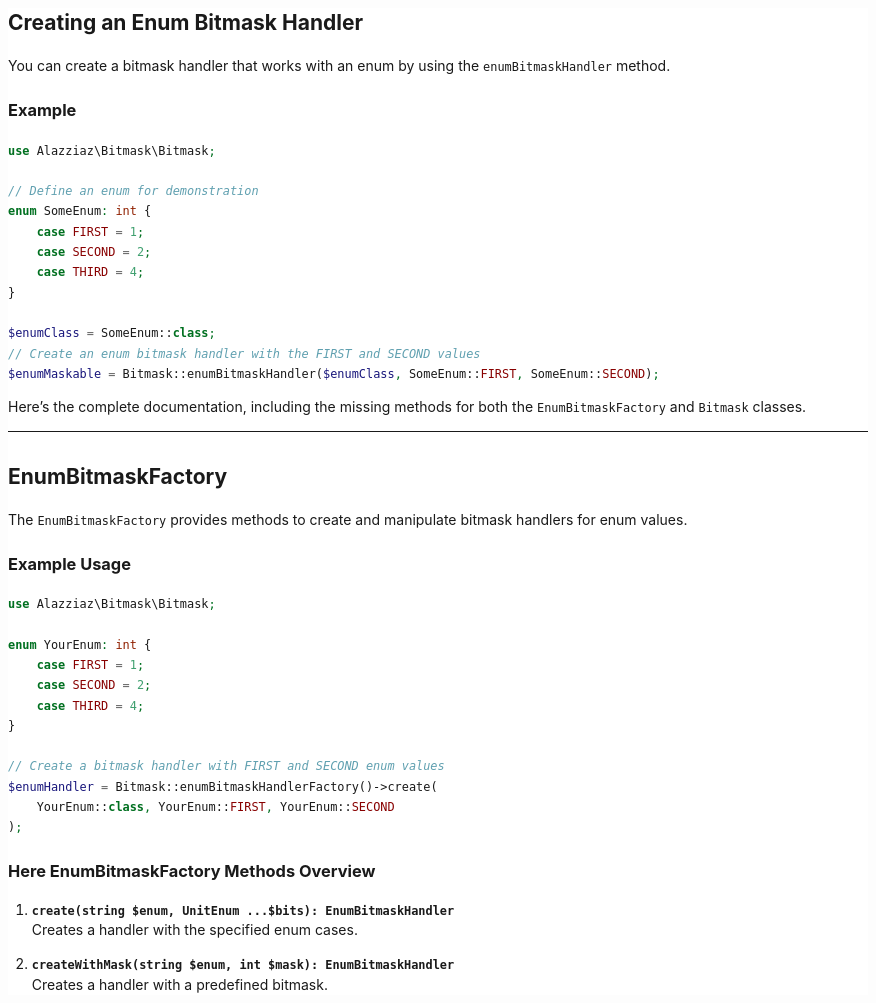 ## Creating an Enum Bitmask Handler

You can create a bitmask handler that works with an enum by using the `enumBitmaskHandler` method.

### Example

```php
use Alazziaz\Bitmask\Bitmask;

// Define an enum for demonstration
enum SomeEnum: int {
    case FIRST = 1;
    case SECOND = 2;
    case THIRD = 4;
}

$enumClass = SomeEnum::class;
// Create an enum bitmask handler with the FIRST and SECOND values
$enumMaskable = Bitmask::enumBitmaskHandler($enumClass, SomeEnum::FIRST, SomeEnum::SECOND); 
```
Here’s the complete documentation, including the missing methods for both the `EnumBitmaskFactory` and `Bitmask` classes.

---

## EnumBitmaskFactory

The `EnumBitmaskFactory` provides methods to create and manipulate bitmask handlers for enum values.

### Example Usage
```php
use Alazziaz\Bitmask\Bitmask;

enum YourEnum: int {
    case FIRST = 1;
    case SECOND = 2;
    case THIRD = 4;
}

// Create a bitmask handler with FIRST and SECOND enum values
$enumHandler = Bitmask::enumBitmaskHandlerFactory()->create(
    YourEnum::class, YourEnum::FIRST, YourEnum::SECOND
);
```

### Here EnumBitmaskFactory Methods Overview

1. **`create(string $enum, UnitEnum ...$bits): EnumBitmaskHandler`**  
   Creates a handler with the specified enum cases.

2. **`createWithMask(string $enum, int $mask): EnumBitmaskHandler`**  
   Creates a handler with a predefined bitmask.
